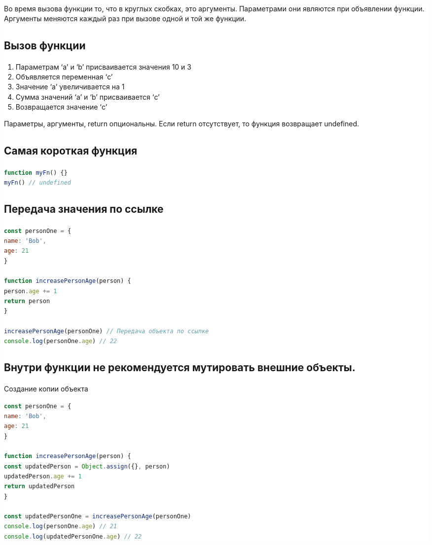 Во время вызова функции то, что в круглых скобках, это аргументы. Параметрами они являются при объявлении функции. Аргументы меняются каждый раз при вызове одной и той же функции.

## Вызов функции

1. Параметрам ‘a’ и ‘b’ присваивается значения 10 и 3
2. Объявляется переменная ‘c’
3. Значение ‘a’ увеличивается на 1
4. Сумма значений ‘a’ и ‘b’ присваивается ‘c’
5. Возвращается значение ‘c’

Параметры, аргументы, return опциональны. Если return отсутствует, то функция возвращает undefined.

## Самая короткая функция

```jsx
function myFn() {}
myFn() // undefined
```

## Передача значения по ссылке

```jsx
const personOne = {
name: 'Bob',
age: 21
}

function increasePersonAge(person) {
person.age += 1
return person
}

increasePersonAge(personOne) // Передача объекта по ссылке
console.log(personOne.age) // 22
```

## Внутри функции не рекомендуется мутировать внешние объекты.

Создание копии объекта

```jsx
const personOne = {
name: 'Bob',
age: 21
}

function increasePersonAge(person) {
const updatedPerson = Object.assign({}, person)
updatedPerson.age += 1
return updatedPerson
}

const updatedPersonOne = increasePersonAge(personOne)
console.log(personOne.age) // 21
console.log(updatedPersonOne.age) // 22
```
